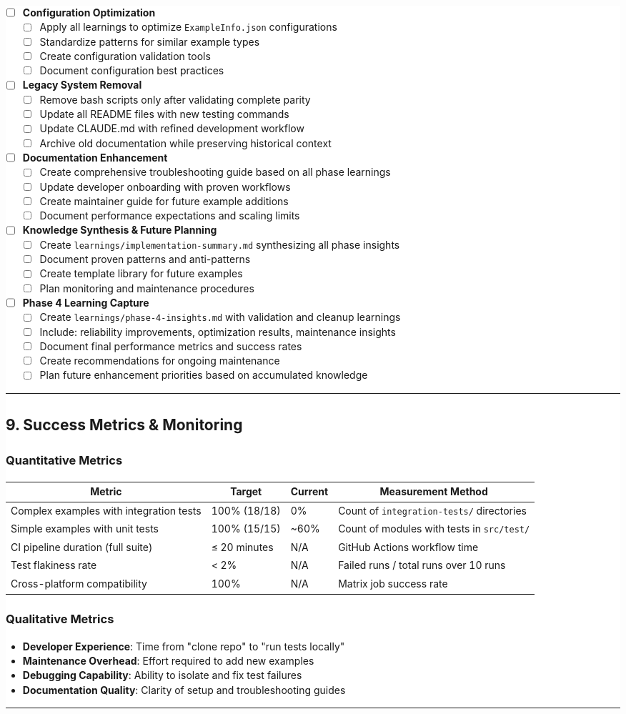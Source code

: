- [ ] **Configuration Optimization**
  - [ ] Apply all learnings to optimize `ExampleInfo.json` configurations
  - [ ] Standardize patterns for similar example types
  - [ ] Create configuration validation tools
  - [ ] Document configuration best practices

- [ ] **Legacy System Removal**
  - [ ] Remove bash scripts only after validating complete parity
  - [ ] Update all README files with new testing commands
  - [ ] Update CLAUDE.md with refined development workflow
  - [ ] Archive old documentation while preserving historical context

- [ ] **Documentation Enhancement**
  - [ ] Create comprehensive troubleshooting guide based on all phase learnings
  - [ ] Update developer onboarding with proven workflows
  - [ ] Create maintainer guide for future example additions
  - [ ] Document performance expectations and scaling limits

- [ ] **Knowledge Synthesis & Future Planning**
  - [ ] Create `learnings/implementation-summary.md` synthesizing all phase insights
  - [ ] Document proven patterns and anti-patterns
  - [ ] Create template library for future examples
  - [ ] Plan monitoring and maintenance procedures

- [ ] **Phase 4 Learning Capture**
  - [ ] Create `learnings/phase-4-insights.md` with validation and cleanup learnings
  - [ ] Include: reliability improvements, optimization results, maintenance insights
  - [ ] Document final performance metrics and success rates
  - [ ] Create recommendations for ongoing maintenance
  - [ ] Plan future enhancement priorities based on accumulated knowledge

---

## 9. Success Metrics & Monitoring

### Quantitative Metrics

| Metric | Target | Current | Measurement Method |
|--------|--------|---------|-------------------|
| Complex examples with integration tests | 100% (18/18) | 0% | Count of `integration-tests/` directories |
| Simple examples with unit tests | 100% (15/15) | ~60% | Count of modules with tests in `src/test/` |
| CI pipeline duration (full suite) | ≤ 20 minutes | N/A | GitHub Actions workflow time |
| Test flakiness rate | < 2% | N/A | Failed runs / total runs over 10 runs |
| Cross-platform compatibility | 100% | N/A | Matrix job success rate |

### Qualitative Metrics
- **Developer Experience**: Time from "clone repo" to "run tests locally"
- **Maintenance Overhead**: Effort required to add new examples
- **Debugging Capability**: Ability to isolate and fix test failures
- **Documentation Quality**: Clarity of setup and troubleshooting guides

---